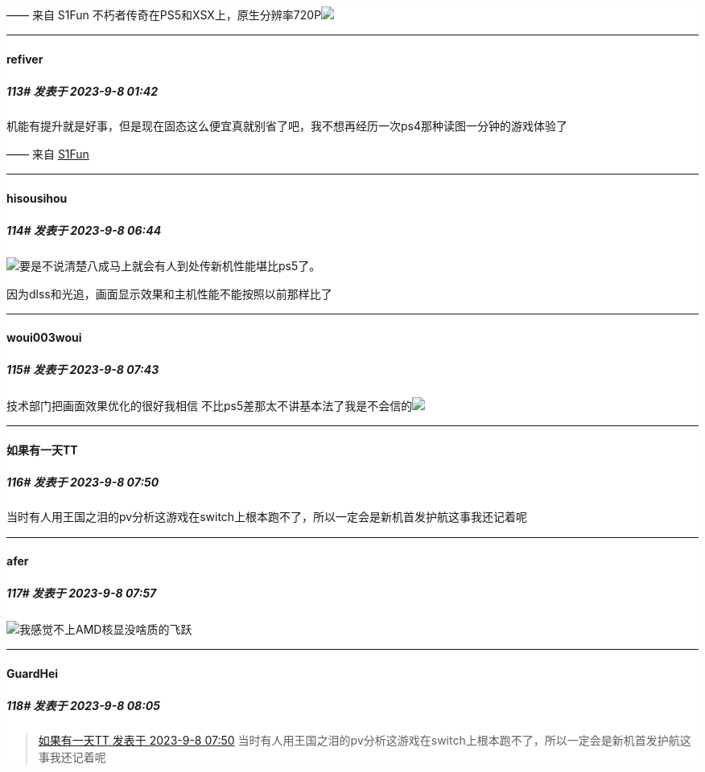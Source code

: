 —— 来自 S1Fun</blockquote>
不朽者传奇在PS5和XSX上，原生分辨率720P<img src="https://static.saraba1st.com/image/smiley/face2017/067.png" referrerpolicy="no-referrer">


*****

####  refiver  
##### 113#       发表于 2023-9-8 01:42

机能有提升就是好事，但是现在固态这么便宜真就别省了吧，我不想再经历一次ps4那种读图一分钟的游戏体验了

—— 来自 [S1Fun](https://s1fun.koalcat.com)


*****

####  hisousihou  
##### 114#       发表于 2023-9-8 06:44

<img src="https://static.saraba1st.com/image/smiley/face2017/018.png" referrerpolicy="no-referrer">要是不说清楚八成马上就会有人到处传新机性能堪比ps5了。

因为dlss和光追，画面显示效果和主机性能不能按照以前那样比了


*****

####  woui003woui  
##### 115#       发表于 2023-9-8 07:43

技术部门把画面效果优化的很好我相信
不比ps5差那太不讲基本法了我是不会信的<img src="https://static.saraba1st.com/image/smiley/face2017/051.png" referrerpolicy="no-referrer">


*****

####  如果有一天TT  
##### 116#       发表于 2023-9-8 07:50

当时有人用王国之泪的pv分析这游戏在switch上根本跑不了，所以一定会是新机首发护航这事我还记着呢


*****

####  afer  
##### 117#       发表于 2023-9-8 07:57

<img src="https://static.saraba1st.com/image/smiley/face2017/037.png" referrerpolicy="no-referrer">我感觉不上AMD核显没啥质的飞跃


*****

####  GuardHei  
##### 118#       发表于 2023-9-8 08:05

<blockquote><a href="httphttps://bbs.saraba1st.com/2b/forum.php?mod=redirect&amp;goto=findpost&amp;pid=62329921&amp;ptid=2151793" target="_blank">如果有一天TT 发表于 2023-9-8 07:50</a>
当时有人用王国之泪的pv分析这游戏在switch上根本跑不了，所以一定会是新机首发护航这事我还记着呢
